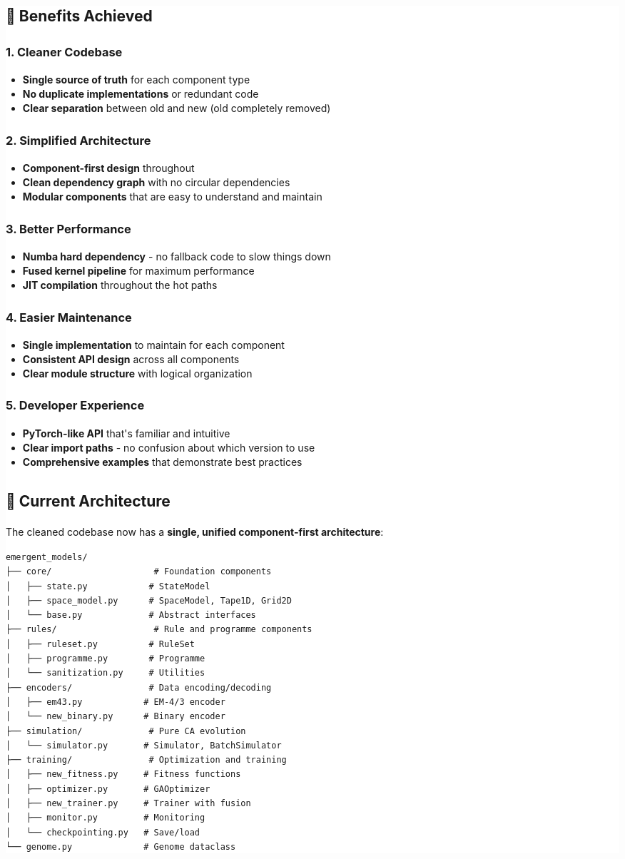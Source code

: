 ## 🎯 **Benefits Achieved**

### **1. Cleaner Codebase**
- **Single source of truth** for each component type
- **No duplicate implementations** or redundant code
- **Clear separation** between old and new (old completely removed)

### **2. Simplified Architecture**
- **Component-first design** throughout
- **Clean dependency graph** with no circular dependencies
- **Modular components** that are easy to understand and maintain

### **3. Better Performance**
- **Numba hard dependency** - no fallback code to slow things down
- **Fused kernel pipeline** for maximum performance
- **JIT compilation** throughout the hot paths

### **4. Easier Maintenance**
- **Single implementation** to maintain for each component
- **Consistent API design** across all components
- **Clear module structure** with logical organization

### **5. Developer Experience**
- **PyTorch-like API** that's familiar and intuitive
- **Clear import paths** - no confusion about which version to use
- **Comprehensive examples** that demonstrate best practices

## 🚀 **Current Architecture**

The cleaned codebase now has a **single, unified component-first architecture**:

```
emergent_models/
├── core/                    # Foundation components
│   ├── state.py            # StateModel
│   ├── space_model.py      # SpaceModel, Tape1D, Grid2D
│   └── base.py             # Abstract interfaces
├── rules/                   # Rule and programme components
│   ├── ruleset.py          # RuleSet
│   ├── programme.py        # Programme
│   └── sanitization.py     # Utilities
├── encoders/               # Data encoding/decoding
│   ├── em43.py            # EM-4/3 encoder
│   └── new_binary.py      # Binary encoder
├── simulation/             # Pure CA evolution
│   └── simulator.py       # Simulator, BatchSimulator
├── training/               # Optimization and training
│   ├── new_fitness.py     # Fitness functions
│   ├── optimizer.py       # GAOptimizer
│   ├── new_trainer.py     # Trainer with fusion
│   ├── monitor.py         # Monitoring
│   └── checkpointing.py   # Save/load
└── genome.py              # Genome dataclass
```
